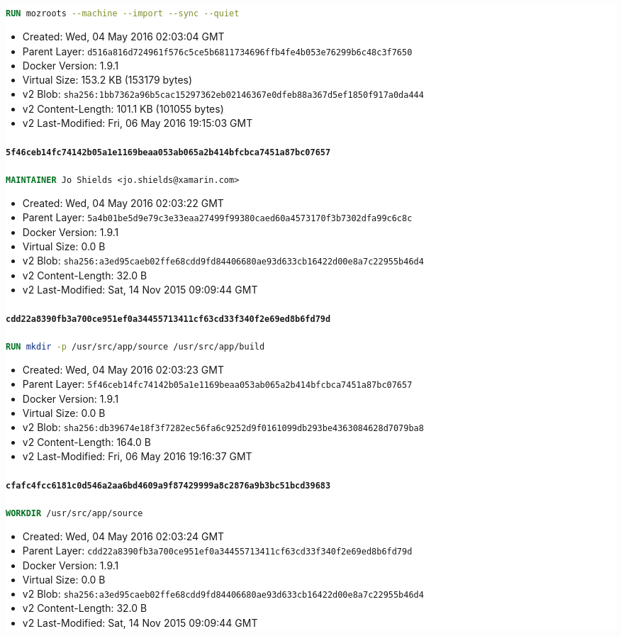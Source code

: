 ```dockerfile
RUN mozroots --machine --import --sync --quiet
```

-	Created: Wed, 04 May 2016 02:03:04 GMT
-	Parent Layer: `d516a816d724961f576c5ce5b6811734696ffb4fe4b053e76299b6c48c3f7650`
-	Docker Version: 1.9.1
-	Virtual Size: 153.2 KB (153179 bytes)
-	v2 Blob: `sha256:1bb7362a96b5cac15297362eb02146367e0dfeb88a367d5ef1850f917a0da444`
-	v2 Content-Length: 101.1 KB (101055 bytes)
-	v2 Last-Modified: Fri, 06 May 2016 19:15:03 GMT

#### `5f46ceb14fc74142b05a1e1169beaa053ab065a2b414bfcbca7451a87bc07657`

```dockerfile
MAINTAINER Jo Shields <jo.shields@xamarin.com>
```

-	Created: Wed, 04 May 2016 02:03:22 GMT
-	Parent Layer: `5a4b01be5d9e79c3e33eaa27499f99380caed60a4573170f3b7302dfa99c6c8c`
-	Docker Version: 1.9.1
-	Virtual Size: 0.0 B
-	v2 Blob: `sha256:a3ed95caeb02ffe68cdd9fd84406680ae93d633cb16422d00e8a7c22955b46d4`
-	v2 Content-Length: 32.0 B
-	v2 Last-Modified: Sat, 14 Nov 2015 09:09:44 GMT

#### `cdd22a8390fb3a700ce951ef0a34455713411cf63cd33f340f2e69ed8b6fd79d`

```dockerfile
RUN mkdir -p /usr/src/app/source /usr/src/app/build
```

-	Created: Wed, 04 May 2016 02:03:23 GMT
-	Parent Layer: `5f46ceb14fc74142b05a1e1169beaa053ab065a2b414bfcbca7451a87bc07657`
-	Docker Version: 1.9.1
-	Virtual Size: 0.0 B
-	v2 Blob: `sha256:db39674e18f3f7282ec56fa6c9252d9f0161099db293be4363084628d7079ba8`
-	v2 Content-Length: 164.0 B
-	v2 Last-Modified: Fri, 06 May 2016 19:16:37 GMT

#### `cfafc4fcc6181c0d546a2aa6bd4609a9f87429999a8c2876a9b3bc51bcd39683`

```dockerfile
WORKDIR /usr/src/app/source
```

-	Created: Wed, 04 May 2016 02:03:24 GMT
-	Parent Layer: `cdd22a8390fb3a700ce951ef0a34455713411cf63cd33f340f2e69ed8b6fd79d`
-	Docker Version: 1.9.1
-	Virtual Size: 0.0 B
-	v2 Blob: `sha256:a3ed95caeb02ffe68cdd9fd84406680ae93d633cb16422d00e8a7c22955b46d4`
-	v2 Content-Length: 32.0 B
-	v2 Last-Modified: Sat, 14 Nov 2015 09:09:44 GMT
